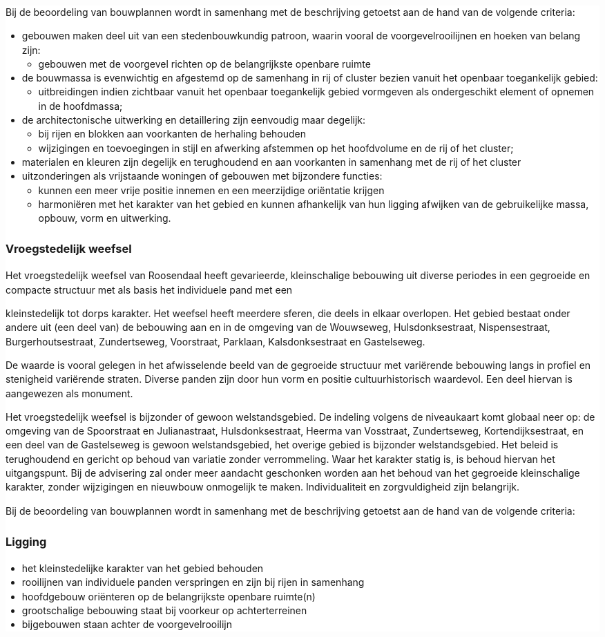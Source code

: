 Bij de beoordeling van bouwplannen wordt in samenhang met de beschrijving getoetst aan de hand van de volgende criteria:

- gebouwen maken deel uit van een stedenbouwkundig patroon, waarin vooral de voorgevelrooilijnen en hoeken van belang zijn:
	- gebouwen met de voorgevel richten op de belangrijkste openbare ruimte
- de bouwmassa is evenwichtig en afgestemd op de samenhang in rij of cluster bezien vanuit het openbaar toegankelijk gebied:
	- uitbreidingen indien zichtbaar vanuit het openbaar toegankelijk gebied vormgeven als ondergeschikt element of opnemen in de hoofdmassa;
- de architectonische uitwerking en detaillering zijn eenvoudig maar degelijk:
	- bij rijen en blokken aan voorkanten de herhaling behouden
	- wijzigingen en toevoegingen in stijl en afwerking afstemmen op het hoofdvolume en de rij of het cluster;
- materialen en kleuren zijn degelijk en terughoudend en aan voorkanten in samenhang met de rij of het cluster
- uitzonderingen als vrijstaande woningen of gebouwen met bijzondere functies:
	- kunnen een meer vrije positie innemen en een meerzijdige oriëntatie krijgen
	- harmoniëren met het karakter van het gebied en kunnen afhankelijk van hun ligging afwijken van de gebruikelijke massa, opbouw, vorm en uitwerking.

### Vroegstedelijk weefsel

Het vroegstedelijk weefsel van Roosendaal heeft gevarieerde, kleinschalige bebouwing uit diverse periodes in een gegroeide en compacte structuur met als basis het individuele pand met een

kleinstedelijk tot dorps karakter. Het weefsel heeft meerdere sferen, die deels in elkaar overlopen. Het gebied bestaat onder andere uit (een deel van) de bebouwing aan en in de omgeving van de Wouwseweg, Hulsdonksestraat, Nispensestraat, Burgerhoutsestraat, Zundertseweg, Voorstraat, Parklaan, Kalsdonksestraat en Gastelseweg.

De waarde is vooral gelegen in het afwisselende beeld van de gegroeide structuur met variërende bebouwing langs in profiel en stenigheid variërende straten. Diverse panden zijn door hun vorm en positie cultuurhistorisch waardevol. Een deel hiervan is aangewezen als monument.

Het vroegstedelijk weefsel is bijzonder of gewoon welstandsgebied. De indeling volgens de niveaukaart komt globaal neer op: de omgeving van de Spoorstraat en Julianastraat, Hulsdonksestraat, Heerma van Vosstraat, Zundertseweg, Kortendijksestraat, en een deel van de Gastelseweg is gewoon welstandsgebied, het overige gebied is bijzonder welstandsgebied. Het beleid is terughoudend en gericht op behoud van variatie zonder verrommeling. Waar het karakter statig is, is behoud hiervan het uitgangspunt. Bij de advisering zal onder meer aandacht geschonken worden aan het behoud van het gegroeide kleinschalige karakter, zonder wijzigingen en nieuwbouw onmogelijk te maken. Individualiteit en zorgvuldigheid zijn belangrijk.

Bij de beoordeling van bouwplannen wordt in samenhang met de beschrijving getoetst aan de hand van de volgende criteria:

### Ligging

- het kleinstedelijke karakter van het gebied behouden
- rooilijnen van individuele panden verspringen en zijn bij rijen in samenhang
- hoofdgebouw oriënteren op de belangrijkste openbare ruimte(n)
- grootschalige bebouwing staat bij voorkeur op achterterreinen
- bijgebouwen staan achter de voorgevelrooilijn
